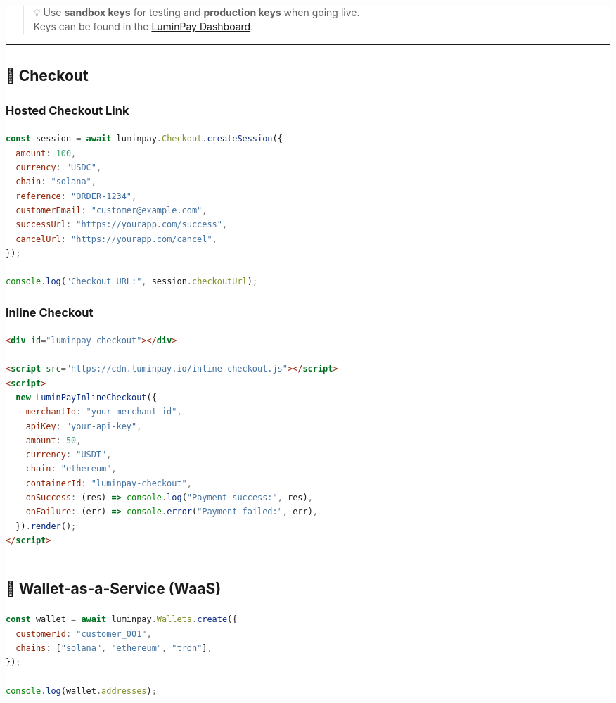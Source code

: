 > 💡 Use **sandbox keys** for testing and **production keys** when going live.  
> Keys can be found in the [LuminPay Dashboard](https://dashboard.luminpay.co).

---

## 🛒 Checkout

### Hosted Checkout Link

```javascript
const session = await luminpay.Checkout.createSession({
  amount: 100,
  currency: "USDC",
  chain: "solana",
  reference: "ORDER-1234",
  customerEmail: "customer@example.com",
  successUrl: "https://yourapp.com/success",
  cancelUrl: "https://yourapp.com/cancel",
});

console.log("Checkout URL:", session.checkoutUrl);
```

### Inline Checkout

```html
<div id="luminpay-checkout"></div>

<script src="https://cdn.luminpay.io/inline-checkout.js"></script>
<script>
  new LuminPayInlineCheckout({
    merchantId: "your-merchant-id",
    apiKey: "your-api-key",
    amount: 50,
    currency: "USDT",
    chain: "ethereum",
    containerId: "luminpay-checkout",
    onSuccess: (res) => console.log("Payment success:", res),
    onFailure: (err) => console.error("Payment failed:", err),
  }).render();
</script>
```

---

## 🪪 Wallet-as-a-Service (WaaS)

```javascript
const wallet = await luminpay.Wallets.create({
  customerId: "customer_001",
  chains: ["solana", "ethereum", "tron"],
});

console.log(wallet.addresses);
```
